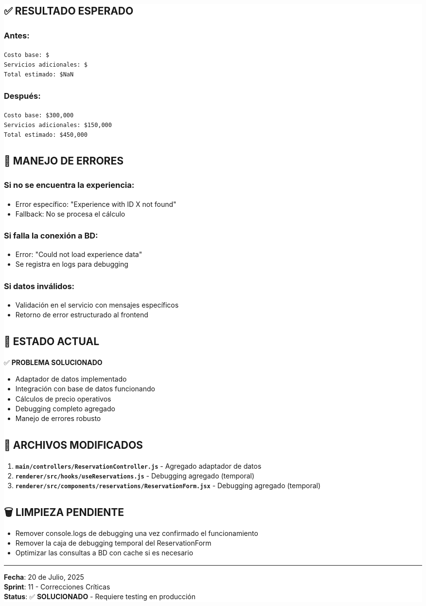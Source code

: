 ## ✅ **RESULTADO ESPERADO**

### **Antes:**
```
Costo base: $
Servicios adicionales: $
Total estimado: $NaN
```

### **Después:**
```
Costo base: $300,000
Servicios adicionales: $150,000
Total estimado: $450,000
```

## 🔄 **MANEJO DE ERRORES**

### **Si no se encuentra la experiencia:**
- Error específico: "Experience with ID X not found"
- Fallback: No se procesa el cálculo

### **Si falla la conexión a BD:**
- Error: "Could not load experience data"
- Se registra en logs para debugging

### **Si datos inválidos:**
- Validación en el servicio con mensajes específicos
- Retorno de error estructurado al frontend

## 🚀 **ESTADO ACTUAL**
✅ **PROBLEMA SOLUCIONADO**
- Adaptador de datos implementado
- Integración con base de datos funcionando
- Cálculos de precio operativos
- Debugging completo agregado
- Manejo de errores robusto

## 🔧 **ARCHIVOS MODIFICADOS**
1. **`main/controllers/ReservationController.js`** - Agregado adaptador de datos
2. **`renderer/src/hooks/useReservations.js`** - Debugging agregado (temporal)
3. **`renderer/src/components/reservations/ReservationForm.jsx`** - Debugging agregado (temporal)

## 🗑️ **LIMPIEZA PENDIENTE**
- Remover console.logs de debugging una vez confirmado el funcionamiento
- Remover la caja de debugging temporal del ReservationForm
- Optimizar las consultas a BD con cache si es necesario

---
**Fecha**: 20 de Julio, 2025  
**Sprint**: 11 - Correcciones Críticas  
**Status**: ✅ **SOLUCIONADO** - Requiere testing en producción
